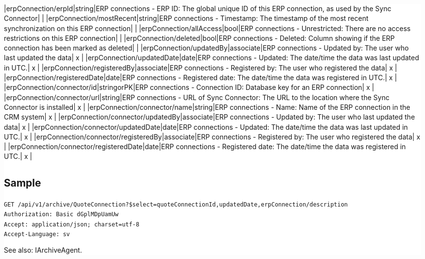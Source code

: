 |erpConnection/erpId|string|ERP connections - ERP ID: The global unique ID of this ERP connection, as used by the Sync Connector|  |
|erpConnection/mostRecent|string|ERP connections - Timestamp: The timestamp of the most recent synchronization on this ERP connection|  |
|erpConnection/allAccess|bool|ERP connections - Unrestricted: There are no access restrictions on this ERP connection|  |
|erpConnection/deleted|bool|ERP connections - Deleted: Column showing if the ERP connection has been marked as deleted|  |
|erpConnection/updatedBy|associate|ERP connections - Updated by: The user who last updated the data| x |
|erpConnection/updatedDate|date|ERP connections - Updated: The date/time the data was last updated in UTC.| x |
|erpConnection/registeredBy|associate|ERP connections - Registered by: The user who registered the data| x |
|erpConnection/registeredDate|date|ERP connections - Registered date: The date/time the data was registered in UTC.| x |
|erpConnection/connector/id|stringorPK|ERP connections - Connection ID: Database key for an ERP connection| x |
|erpConnection/connector/url|string|ERP connections - URL of Sync Connector: The URL to the location where the Sync Connector is installed| x |
|erpConnection/connector/name|string|ERP connections - Name: Name of the ERP connection in the CRM system| x |
|erpConnection/connector/updatedBy|associate|ERP connections - Updated by: The user who last updated the data| x |
|erpConnection/connector/updatedDate|date|ERP connections - Updated: The date/time the data was last updated in UTC.| x |
|erpConnection/connector/registeredBy|associate|ERP connections - Registered by: The user who registered the data| x |
|erpConnection/connector/registeredDate|date|ERP connections - Registered date: The date/time the data was registered in UTC.| x |

## Sample

```http!
GET /api/v1/archive/QuoteConnection?$select=quoteConnectionId,updatedDate,erpConnection/description
Authorization: Basic dGplMDpUamUw
Accept: application/json; charset=utf-8
Accept-Language: sv

```



See also: <see cref="T:SuperOffice.CRM.Services.IArchiveAgent">IArchiveAgent</see>.</p>


